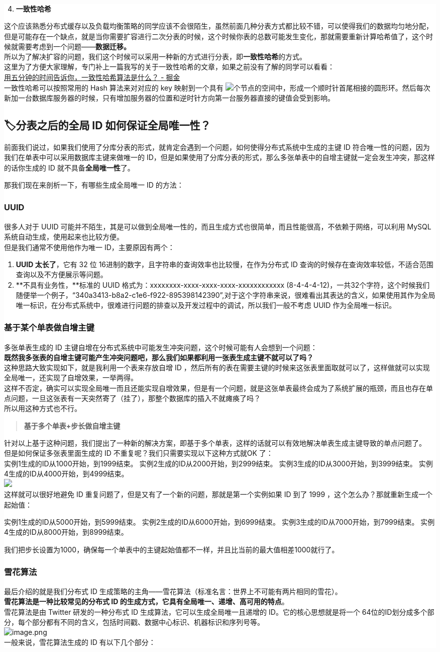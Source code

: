 4. **一致性哈希**

这个应该熟悉分布式缓存以及负载均衡策略的同学应该不会很陌生，虽然前面几种分表方式都比较不错，可以使得我们的数据均匀地分配，但是可能存在一个缺点，就是当你需要扩容进行二次分表的时候，这个时候你表的总数可能发生变化，那就需要重新计算哈希值了，这个时候就需要考虑到一个问题——**数据迁移。**<br />所以为了解决扩容的问题，我们这个时候可以采用一种新的方式进行分表，即**一致性哈希**的方式。<br />这里为了方便大家理解，专门补上一篇我写的关于一致性哈希的文章，如果之前没有了解的同学可以看看：<br />[用五分钟的时间告诉你，一致性哈希算法是什么？ - 掘金](https://juejin.cn/post/7299742103689396265)<br />一致性哈希可以按照常用的 Hash 算法来对对应的 key 映射到一个具有 ![](https://cdn.nlark.com/yuque/__latex/967952ba4e1b290af0e1170cb711f7f9.svg#card=math&code=2%5E%7B32%7D&id=X3ENT)个节点的空间中，形成一个顺时针首尾相接的圆形环。然后每次新加一台数据库服务器的时候，只有增加服务器的位置和逆时针方向第一台服务器直接的键值会受到影响。

<a name="QVR8t"></a>
## 🏷️分表之后的全局 ID 如何保证全局唯一性？
前面我们说过，如果我们使用了分库分表的形式，就肯定会遇到一个问题，如何使得分布式系统中生成的主键 ID 符合唯一性的问题，因为我们在单表中可以采用数据库主键来做唯一的 ID，但是如果使用了分库分表的形式，那么多张单表中的自增主键就一定会发生冲突，那这样的话你生成的 ID 就不具备**全局唯一性**了。

那我们现在来剖析一下，有哪些生成全局唯一 ID 的方法：
> <a name="vgX5D"></a>
### UUID

很多人对于 UUID 可能并不陌生，其是可以做到全局唯一性的，而且生成方式也很简单，而且性能很高，不依赖于网络，可以利用 MySQL 系统自动生成，使用起来也比较方便。<br />但是我们通常不使用他作为唯一 ID，主要原因有两个：

1. **UUID 太长了**，它有 32 位 16进制的数字，且字符串的查询效率也比较慢，在作为分布式 ID 查询的时候存在查询效率较低，不适合范围查询以及不方便展示等问题。
2. **不具有业务性，**标准的 UUID 格式为：xxxxxxxx-xxxx-xxxx-xxxx-xxxxxxxxxxxx (8-4-4-4-12)，一共32个字符，这个时候我们随便举一个例子，“340a3413-b8a2-c1e6-f922-895398142390”,对于这个字符串来说，很难看出其表达的含义，如果使用其作为全局唯一标识，在分布式系统中，很难进行问题的排查以及开发过程中的调试，所以我们一般不考虑 UUID 作为全局唯一标识。

> <a name="SQHPA"></a>
### 基于某个单表做自增主键

多张单表生成的 ID 主键自增在分布式系统中可能发生冲突问题，这个时候可能有人会想到一个问题：<br />**既然我多张表的自增主键可能产生冲突问题吧，那么我们如果都利用一张表生成主键不就可以了吗？**<br />这种思路大致实现如下，就是我利用一个表来存放自增 ID ，然后所有的表在需要主键的时候来这张表里面取就可以了，这样做就可以实现全局唯一，还实现了自增效果，一举两得。<br />这样不否定，确实可以实现全局唯一而且还能实现自增效果，但是有一个问题，就是这张单表最终会成为了系统扩展的瓶颈，而且也存在单点问题，一旦这张表有一天突然寄了（挂了），那整个数据库的插入不就瘫痪了吗？<br />所以用这种方式也不行。

> **基于多个单表+步长做自增主键**

针对以上基于这种问题，我们提出了一种新的解决方案，即基于多个单表，这样的话就可以有效地解决单表生成主键导致的单点问题了。<br />但是如何保证多张表里面生成的 ID 不重复呢？我们只需要实现以下这种方式就OK 了：<br />实例1生成的ID从1000开始，到1999结束。 实例2生成的ID从2000开始，到2999结束。 实例3生成的ID从3000开始，到3999结束。 实例4生成的ID从4000开始，到4999结束。<br />![](https://cdn.nlark.com/yuque/0/2023/jpeg/26315150/1699774113095-634b4649-4695-492e-b1c5-995ae2560ea9.jpeg)<br />这样就可以很好地避免 ID 重复问题了，但是又有了一个新的问题，那就是第一个实例如果 ID 到了 1999 ，这个怎么办？那就重新生成一个起始值：

实例1生成的ID从5000开始，到5999结束。 实例2生成的ID从6000开始，到6999结束。 实例3生成的ID从7000开始，到7999结束。 实例4生成的ID从8000开始，到8999结束。

我们把步长设置为1000，确保每一个单表中的主键起始值都不一样，并且比当前的最大值相差1000就行了。

> <a name="phIwo"></a>
### 雪花算法

最后介绍的就是我们分布式 ID 生成策略的主角——雪花算法（标准名言：世界上不可能有两片相同的雪花）。<br />**雪花算法是一种比较常见的分布式 ID 的生成方式，它具有全局唯一、递增、高可用的特点**。<br />雪花算法是由 Twitter 研发的一种分布式 ID 生成算法，它可以生成全局唯一且递增的 ID。它的核心思想就是将一个 64位的ID划分成多个部分，每个部分都有不同的含义，包括时间戳、数据中心标识、机器标识和序列号等。<br />![image.png](https://cdn.nlark.com/yuque/0/2023/png/26315150/1699775168091-b8578c5c-a422-4f43-8009-8f36127f0f63.png#averageHue=%23fdfcfc&clientId=ua6b1d665-39b5-4&from=paste&height=231&id=go3GA&originHeight=269&originWidth=850&originalType=binary&ratio=1.25&rotation=0&showTitle=false&size=61577&status=done&style=none&taskId=u45302b58-e262-4e16-9994-394740be1b9&title=&width=731)<br />一般来说，雪花算法生成的 ID 有以下几个部分：
